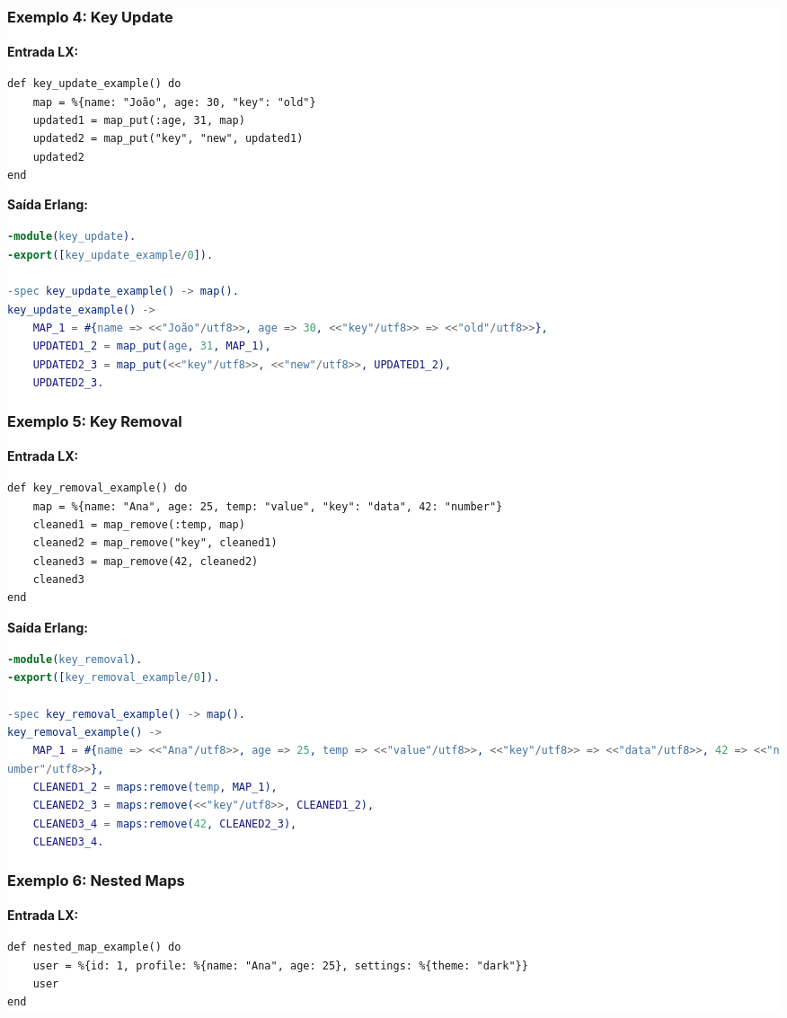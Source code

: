 ### Exemplo 4: Key Update
**Entrada LX:**
```lx
def key_update_example() do
    map = %{name: "João", age: 30, "key": "old"}
    updated1 = map_put(:age, 31, map)
    updated2 = map_put("key", "new", updated1)
    updated2
end
```

**Saída Erlang:**
```erlang
-module(key_update).
-export([key_update_example/0]).

-spec key_update_example() -> map().
key_update_example() ->
    MAP_1 = #{name => <<"João"/utf8>>, age => 30, <<"key"/utf8>> => <<"old"/utf8>>},
    UPDATED1_2 = map_put(age, 31, MAP_1),
    UPDATED2_3 = map_put(<<"key"/utf8>>, <<"new"/utf8>>, UPDATED1_2),
    UPDATED2_3.
```

### Exemplo 5: Key Removal
**Entrada LX:**
```lx
def key_removal_example() do
    map = %{name: "Ana", age: 25, temp: "value", "key": "data", 42: "number"}
    cleaned1 = map_remove(:temp, map)
    cleaned2 = map_remove("key", cleaned1)
    cleaned3 = map_remove(42, cleaned2)
    cleaned3
end
```

**Saída Erlang:**
```erlang
-module(key_removal).
-export([key_removal_example/0]).

-spec key_removal_example() -> map().
key_removal_example() ->
    MAP_1 = #{name => <<"Ana"/utf8>>, age => 25, temp => <<"value"/utf8>>, <<"key"/utf8>> => <<"data"/utf8>>, 42 => <<"number"/utf8>>},
    CLEANED1_2 = maps:remove(temp, MAP_1),
    CLEANED2_3 = maps:remove(<<"key"/utf8>>, CLEANED1_2),
    CLEANED3_4 = maps:remove(42, CLEANED2_3),
    CLEANED3_4.
```

### Exemplo 6: Nested Maps
**Entrada LX:**
```lx
def nested_map_example() do
    user = %{id: 1, profile: %{name: "Ana", age: 25}, settings: %{theme: "dark"}}
    user
end
```
